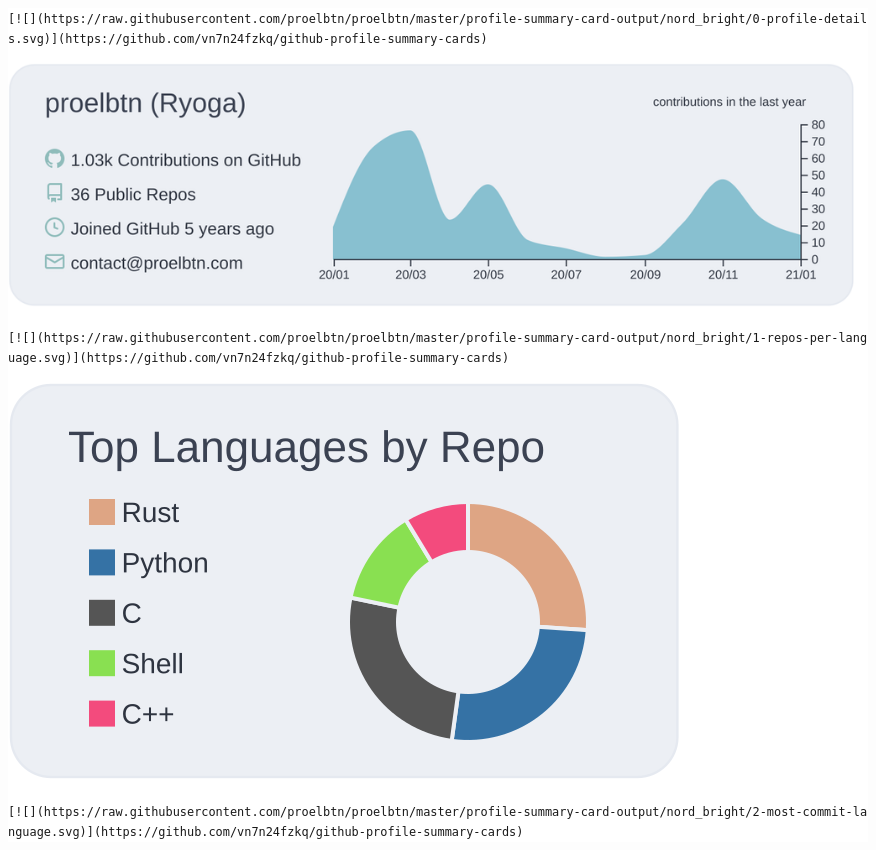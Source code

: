 
```
[![](https://raw.githubusercontent.com/proelbtn/proelbtn/master/profile-summary-card-output/nord_bright/0-profile-details.svg)](https://github.com/vn7n24fzkq/github-profile-summary-cards)
```
![](https://raw.githubusercontent.com/proelbtn/proelbtn/master/profile-summary-card-output/nord_bright/0-profile-details.svg)


```
[![](https://raw.githubusercontent.com/proelbtn/proelbtn/master/profile-summary-card-output/nord_bright/1-repos-per-language.svg)](https://github.com/vn7n24fzkq/github-profile-summary-cards)
```
![](https://raw.githubusercontent.com/proelbtn/proelbtn/master/profile-summary-card-output/nord_bright/1-repos-per-language.svg)


```
[![](https://raw.githubusercontent.com/proelbtn/proelbtn/master/profile-summary-card-output/nord_bright/2-most-commit-language.svg)](https://github.com/vn7n24fzkq/github-profile-summary-cards)
```